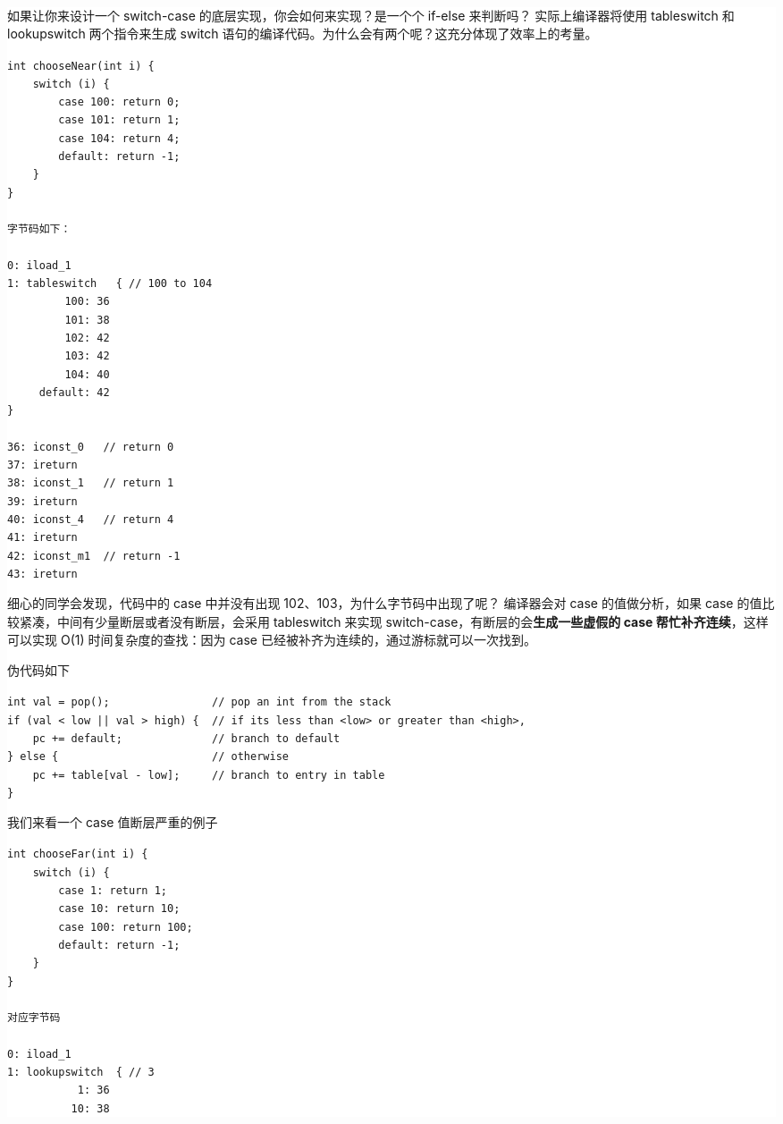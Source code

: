 如果让你来设计一个 switch-case 的底层实现，你会如何来实现？是一个个 if-else 来判断吗？
实际上编译器将使用 tableswitch 和 lookupswitch 两个指令来生成 switch 语句的编译代码。为什么会有两个呢？这充分体现了效率上的考量。

```
int chooseNear(int i) {
    switch (i) {
        case 100: return 0;
        case 101: return 1;
        case 104: return 4;
        default: return -1;
    }
}

字节码如下：

0: iload_1
1: tableswitch   { // 100 to 104
         100: 36
         101: 38
         102: 42
         103: 42
         104: 40
     default: 42
}

36: iconst_0   // return 0
37: ireturn
38: iconst_1   // return 1
39: ireturn
40: iconst_4   // return 4
41: ireturn
42: iconst_m1  // return -1
43: ireturn
```
细心的同学会发现，代码中的 case 中并没有出现 102、103，为什么字节码中出现了呢？
编译器会对 case 的值做分析，如果 case 的值比较紧凑，中间有少量断层或者没有断层，会采用 tableswitch 来实现 switch-case，有断层的会**生成一些虚假的 case 帮忙补齐连续**，这样可以实现 O(1) 时间复杂度的查找：因为 case 已经被补齐为连续的，通过游标就可以一次找到。

伪代码如下
```
int val = pop();                // pop an int from the stack
if (val < low || val > high) {  // if its less than <low> or greater than <high>,
    pc += default;              // branch to default 
} else {                        // otherwise
    pc += table[val - low];     // branch to entry in table
}
```


我们来看一个 case 值断层严重的例子
```
int chooseFar(int i) {
    switch (i) {
        case 1: return 1;
        case 10: return 10;
        case 100: return 100;
        default: return -1;
    }
}

对应字节码

0: iload_1
1: lookupswitch  { // 3
           1: 36
          10: 38
```